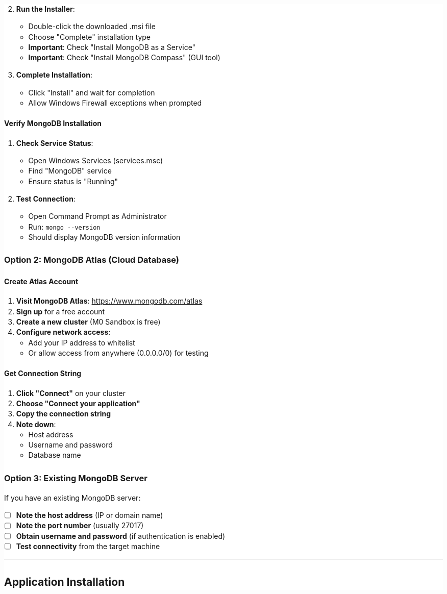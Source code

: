 2. **Run the Installer**:
   - Double-click the downloaded .msi file
   - Choose "Complete" installation type
   - **Important**: Check "Install MongoDB as a Service"
   - **Important**: Check "Install MongoDB Compass" (GUI tool)

3. **Complete Installation**:
   - Click "Install" and wait for completion
   - Allow Windows Firewall exceptions when prompted

#### Verify MongoDB Installation

1. **Check Service Status**:
   - Open Windows Services (services.msc)
   - Find "MongoDB" service
   - Ensure status is "Running"

2. **Test Connection**:
   - Open Command Prompt as Administrator
   - Run: `mongo --version`
   - Should display MongoDB version information

### Option 2: MongoDB Atlas (Cloud Database)

#### Create Atlas Account
1. **Visit MongoDB Atlas**: https://www.mongodb.com/atlas
2. **Sign up** for a free account
3. **Create a new cluster** (M0 Sandbox is free)
4. **Configure network access**:
   - Add your IP address to whitelist
   - Or allow access from anywhere (0.0.0.0/0) for testing

#### Get Connection String
1. **Click "Connect"** on your cluster
2. **Choose "Connect your application"**
3. **Copy the connection string**
4. **Note down**:
   - Host address
   - Username and password
   - Database name

### Option 3: Existing MongoDB Server

If you have an existing MongoDB server:
- [ ] **Note the host address** (IP or domain name)
- [ ] **Note the port number** (usually 27017)
- [ ] **Obtain username and password** (if authentication is enabled)
- [ ] **Test connectivity** from the target machine

---

## Application Installation
